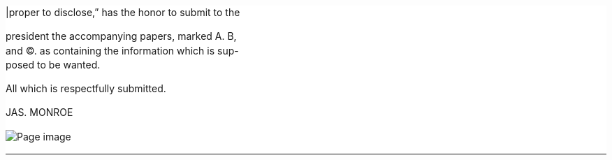 |proper to disclose,” has the honor to submit to the  
  
president the accompanying papers, marked A. B,  
and ©. as containing the information which is sup-  
posed to be wanted.  
  
All which is respectfully submitted.  
  
JAS. MONROE
</td><td style="width: 50%; max-height: 75%; margin: auto; display: block;">
<img alt="Page image" src="https://iiif.archive.org/image/iiif/2/sim_niles-national-register_1817-03-08_12_288%2Fsim_niles-national-register_1817-03-08_12_288_jp2.zip%2Fsim_niles-national-register_1817-03-08_12_288_jp2%2Fsim_niles-national-register_1817-03-08_12_288_0004.jp2/pct:47.67709291628335,13.377689694224236,39.48942042318307,14.609286523216308/600,/0/default.jpg"/>
</td>
</tr></table>

---

